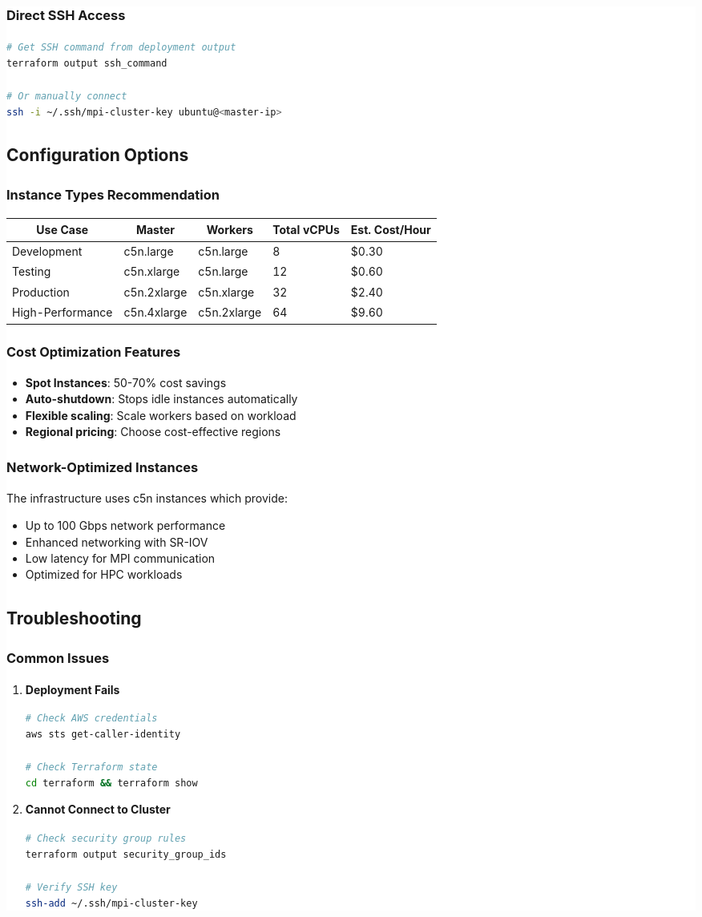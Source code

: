 ### Direct SSH Access
```bash
# Get SSH command from deployment output
terraform output ssh_command

# Or manually connect
ssh -i ~/.ssh/mpi-cluster-key ubuntu@<master-ip>
```

## Configuration Options

### Instance Types Recommendation
| Use Case | Master | Workers | Total vCPUs | Est. Cost/Hour |
|----------|--------|---------|-------------|----------------|
| Development | c5n.large | c5n.large | 8 | $0.30 |
| Testing | c5n.xlarge | c5n.large | 12 | $0.60 |
| Production | c5n.2xlarge | c5n.xlarge | 32 | $2.40 |
| High-Performance | c5n.4xlarge | c5n.2xlarge | 64 | $9.60 |

### Cost Optimization Features
- **Spot Instances**: 50-70% cost savings
- **Auto-shutdown**: Stops idle instances automatically
- **Flexible scaling**: Scale workers based on workload
- **Regional pricing**: Choose cost-effective regions

### Network-Optimized Instances
The infrastructure uses c5n instances which provide:
- Up to 100 Gbps network performance
- Enhanced networking with SR-IOV
- Low latency for MPI communication
- Optimized for HPC workloads

## Troubleshooting

### Common Issues

1. **Deployment Fails**
   ```bash
   # Check AWS credentials
   aws sts get-caller-identity
   
   # Check Terraform state
   cd terraform && terraform show
   ```

2. **Cannot Connect to Cluster**
   ```bash
   # Check security group rules
   terraform output security_group_ids
   
   # Verify SSH key
   ssh-add ~/.ssh/mpi-cluster-key
   ```

